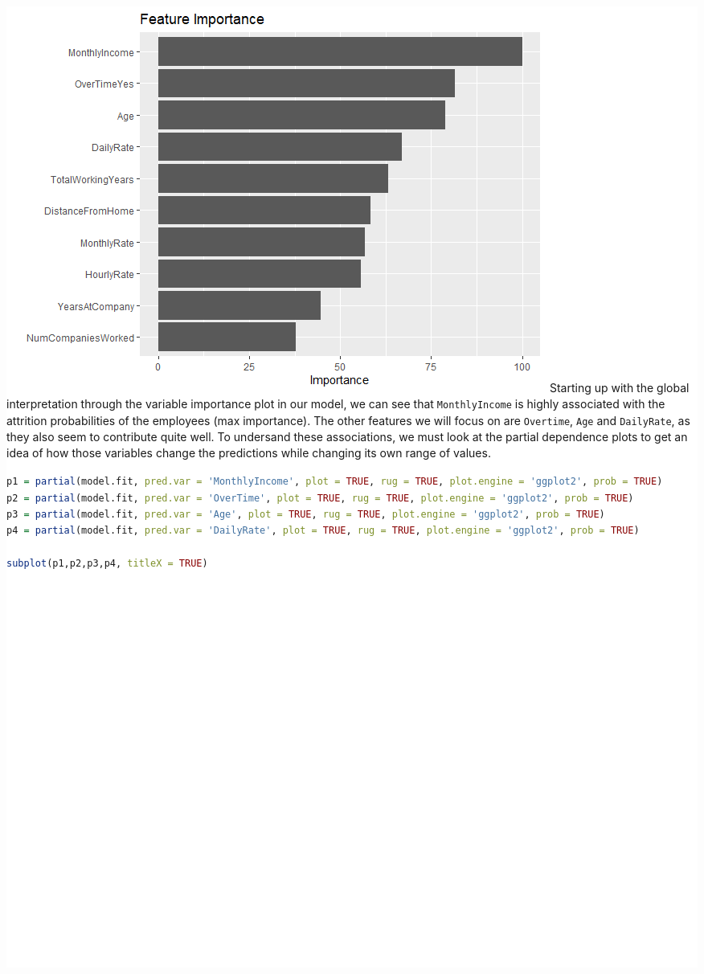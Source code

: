 ![](XAI4_files/figure-gfm/unnamed-chunk-1-1.png) Starting up
with the global interpretation through the variable importance plot in
our model, we can see that `MonthlyIncome` is highly associated with the
attrition probabilities of the employees (max importance). The other
features we will focus on are `Overtime`, `Age` and `DailyRate`, as they
also seem to contribute quite well. To undersand these associations, we
must look at the partial dependence plots to get an idea of how those
variables change the predictions while changing its own range of values.

``` r
p1 = partial(model.fit, pred.var = 'MonthlyIncome', plot = TRUE, rug = TRUE, plot.engine = 'ggplot2', prob = TRUE)
p2 = partial(model.fit, pred.var = 'OverTime', plot = TRUE, rug = TRUE, plot.engine = 'ggplot2', prob = TRUE)
p3 = partial(model.fit, pred.var = 'Age', plot = TRUE, rug = TRUE, plot.engine = 'ggplot2', prob = TRUE)
p4 = partial(model.fit, pred.var = 'DailyRate', plot = TRUE, rug = TRUE, plot.engine = 'ggplot2', prob = TRUE)

subplot(p1,p2,p3,p4, titleX = TRUE)
```



<div id="htmlwidget-64662657af266fc56e67" class="plotly html-widget" style="width:672px;height:480px;">

</div>
